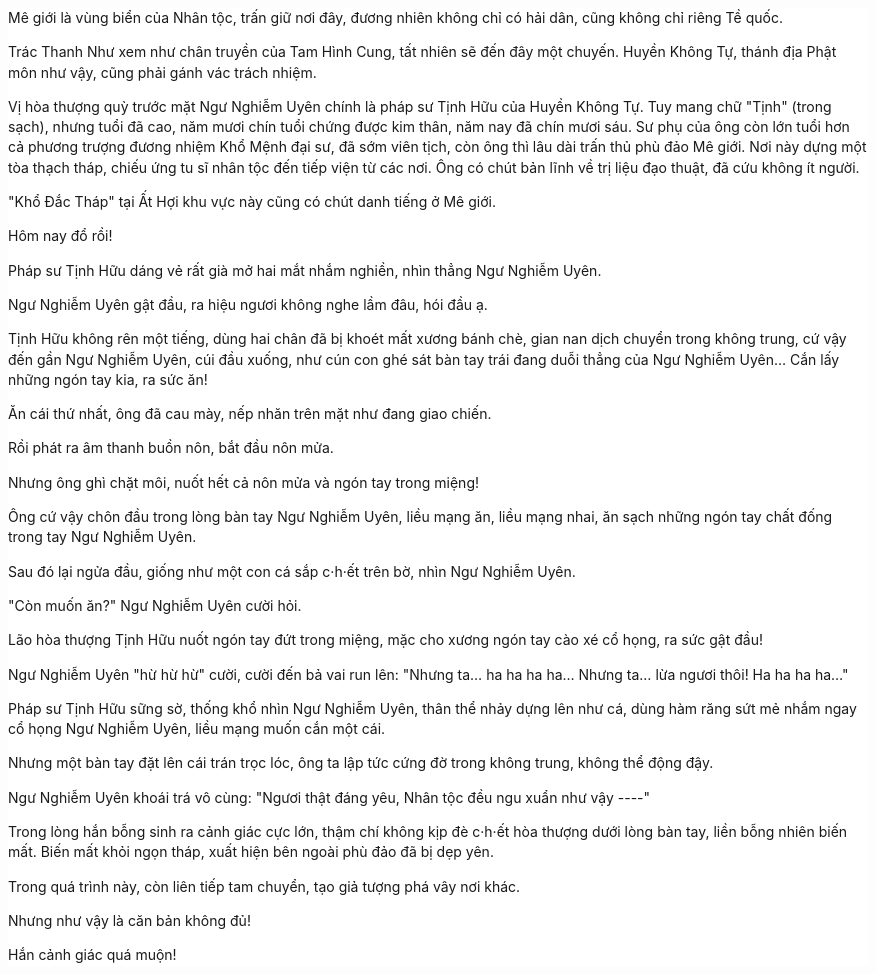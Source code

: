 Mê giới là vùng biển của Nhân tộc, trấn giữ nơi đây, đương nhiên không chỉ có hải dân, cũng không chỉ riêng Tề quốc.

Trác Thanh Như xem như chân truyền của Tam Hình Cung, tất nhiên sẽ đến đây một chuyến. Huyền Không Tự, thánh địa Phật môn như vậy, cũng phải gánh vác trách nhiệm.

Vị hòa thượng quỳ trước mặt Ngư Nghiễm Uyên chính là pháp sư Tịnh Hữu của Huyền Không Tự. Tuy mang chữ "Tịnh" (trong sạch), nhưng tuổi đã cao, năm mươi chín tuổi chứng được kim thân, năm nay đã chín mươi sáu. Sư phụ của ông còn lớn tuổi hơn cả phương trượng đương nhiệm Khổ Mệnh đại sư, đã sớm viên tịch, còn ông thì lâu dài trấn thủ phù đảo Mê giới. Nơi này dựng một tòa thạch tháp, chiếu ứng tu sĩ nhân tộc đến tiếp viện từ các nơi. Ông có chút bản lĩnh về trị liệu đạo thuật, đã cứu không ít người.

"Khổ Đắc Tháp" tại Ất Hợi khu vực này cũng có chút danh tiếng ở Mê giới.

Hôm nay đổ rồi!

Pháp sư Tịnh Hữu dáng vẻ rất già mở hai mắt nhắm nghiền, nhìn thẳng Ngư Nghiễm Uyên.

Ngư Nghiễm Uyên gật đầu, ra hiệu ngươi không nghe lầm đâu, hói đầu ạ.

Tịnh Hữu không rên một tiếng, dùng hai chân đã bị khoét mất xương bánh chè, gian nan dịch chuyển trong không trung, cứ vậy đến gần Ngư Nghiễm Uyên, cúi đầu xuống, như cún con ghé sát bàn tay trái đang duỗi thẳng của Ngư Nghiễm Uyên… Cắn lấy những ngón tay kia, ra sức ăn!

Ăn cái thứ nhất, ông đã cau mày, nếp nhăn trên mặt như đang giao chiến.

Rồi phát ra âm thanh buồn nôn, bắt đầu nôn mửa.

Nhưng ông ghì chặt môi, nuốt hết cả nôn mửa và ngón tay trong miệng!

Ông cứ vậy chôn đầu trong lòng bàn tay Ngư Nghiễm Uyên, liều mạng ăn, liều mạng nhai, ăn sạch những ngón tay chất đống trong tay Ngư Nghiễm Uyên.

Sau đó lại ngửa đầu, giống như một con cá sắp c·h·ết trên bờ, nhìn Ngư Nghiễm Uyên.

"Còn muốn ăn?" Ngư Nghiễm Uyên cười hỏi.

Lão hòa thượng Tịnh Hữu nuốt ngón tay đứt trong miệng, mặc cho xương ngón tay cào xé cổ họng, ra sức gật đầu!

Ngư Nghiễm Uyên "hừ hừ hừ" cười, cười đến bả vai run lên: "Nhưng ta… ha ha ha ha… Nhưng ta… lừa ngươi thôi! Ha ha ha ha…"

Pháp sư Tịnh Hữu sững sờ, thống khổ nhìn Ngư Nghiễm Uyên, thân thể nhảy dựng lên như cá, dùng hàm răng sứt mẻ nhắm ngay cổ họng Ngư Nghiễm Uyên, liều mạng muốn cắn một cái.

Nhưng một bàn tay đặt lên cái trán trọc lóc, ông ta lập tức cứng đờ trong không trung, không thể động đậy.

Ngư Nghiễm Uyên khoái trá vô cùng: "Ngươi thật đáng yêu, Nhân tộc đều ngu xuẩn như vậy ----"

Trong lòng hắn bỗng sinh ra cảnh giác cực lớn, thậm chí không kịp đè c·h·ết hòa thượng dưới lòng bàn tay, liền bỗng nhiên biến mất. Biến mất khỏi ngọn tháp, xuất hiện bên ngoài phù đảo đã bị dẹp yên.

Trong quá trình này, còn liên tiếp tam chuyển, tạo giả tượng phá vây nơi khác.

Nhưng như vậy là căn bản không đủ!

Hắn cảnh giác quá muộn!
